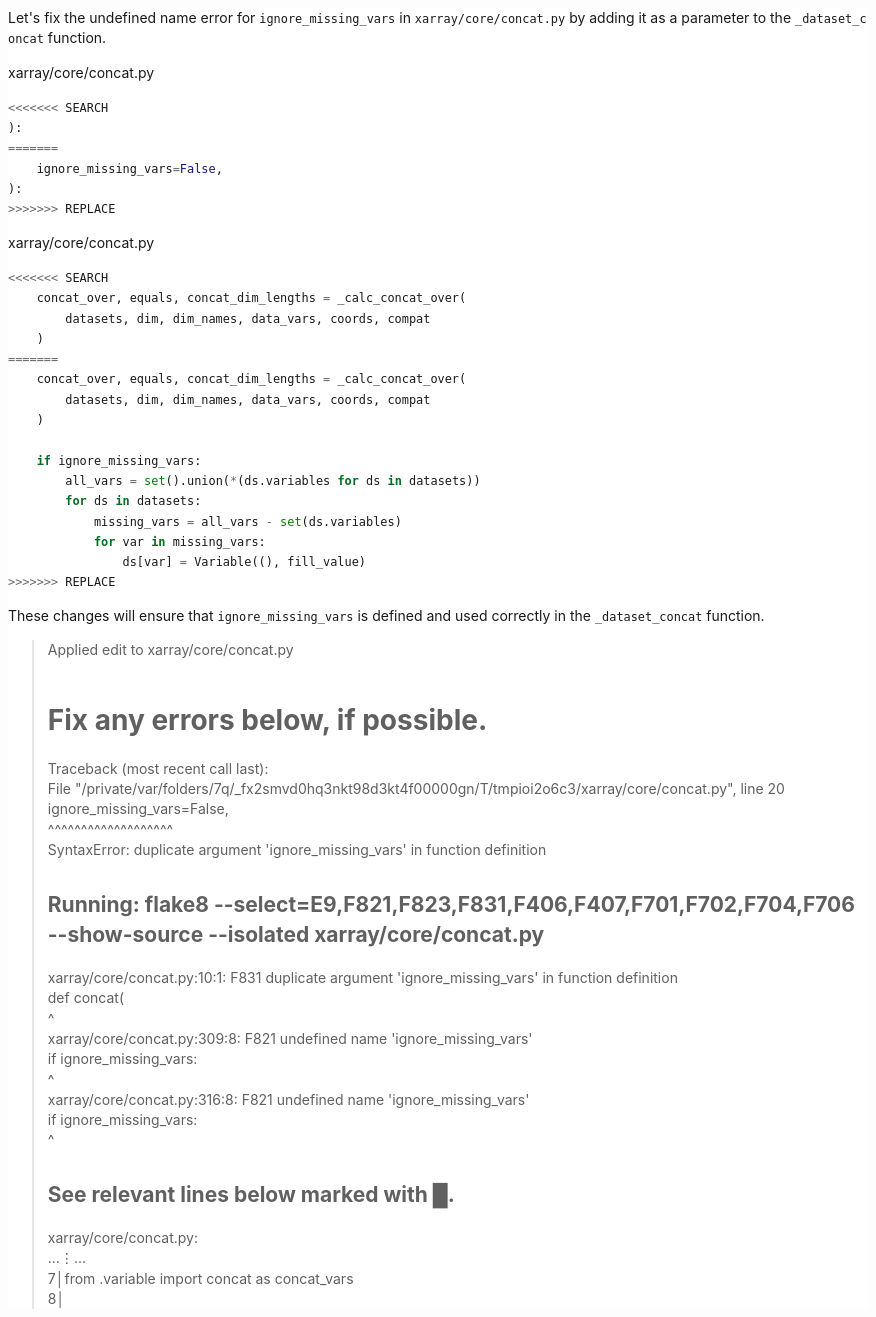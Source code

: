 Let's fix the undefined name error for `ignore_missing_vars` in `xarray/core/concat.py` by adding it as a parameter to the `_dataset_concat` function.

xarray/core/concat.py
```python
<<<<<<< SEARCH
):
=======
    ignore_missing_vars=False,
):
>>>>>>> REPLACE
```

xarray/core/concat.py
```python
<<<<<<< SEARCH
    concat_over, equals, concat_dim_lengths = _calc_concat_over(
        datasets, dim, dim_names, data_vars, coords, compat
    )
=======
    concat_over, equals, concat_dim_lengths = _calc_concat_over(
        datasets, dim, dim_names, data_vars, coords, compat
    )

    if ignore_missing_vars:
        all_vars = set().union(*(ds.variables for ds in datasets))
        for ds in datasets:
            missing_vars = all_vars - set(ds.variables)
            for var in missing_vars:
                ds[var] = Variable((), fill_value)
>>>>>>> REPLACE
```

These changes will ensure that `ignore_missing_vars` is defined and used correctly in the `_dataset_concat` function.

> Applied edit to xarray/core/concat.py  
>  
> # Fix any errors below, if possible.  
>  
> Traceback (most recent call last):  
> File "/private/var/folders/7q/_fx2smvd0hq3nkt98d3kt4f00000gn/T/tmpioi2o6c3/xarray/core/concat.py", line 20  
> ignore_missing_vars=False,  
> ^^^^^^^^^^^^^^^^^^^  
> SyntaxError: duplicate argument 'ignore_missing_vars' in function definition  
>  
> ## Running: flake8 --select=E9,F821,F823,F831,F406,F407,F701,F702,F704,F706 --show-source --isolated xarray/core/concat.py  
>  
> xarray/core/concat.py:10:1: F831 duplicate argument 'ignore_missing_vars' in function definition  
> def concat(  
> ^  
> xarray/core/concat.py:309:8: F821 undefined name 'ignore_missing_vars'  
> if ignore_missing_vars:  
> ^  
> xarray/core/concat.py:316:8: F821 undefined name 'ignore_missing_vars'  
> if ignore_missing_vars:  
> ^  
>  
> ## See relevant lines below marked with █.  
>  
> xarray/core/concat.py:  
> ...⋮...  
> 7│from .variable import concat as concat_vars  
> 8│  